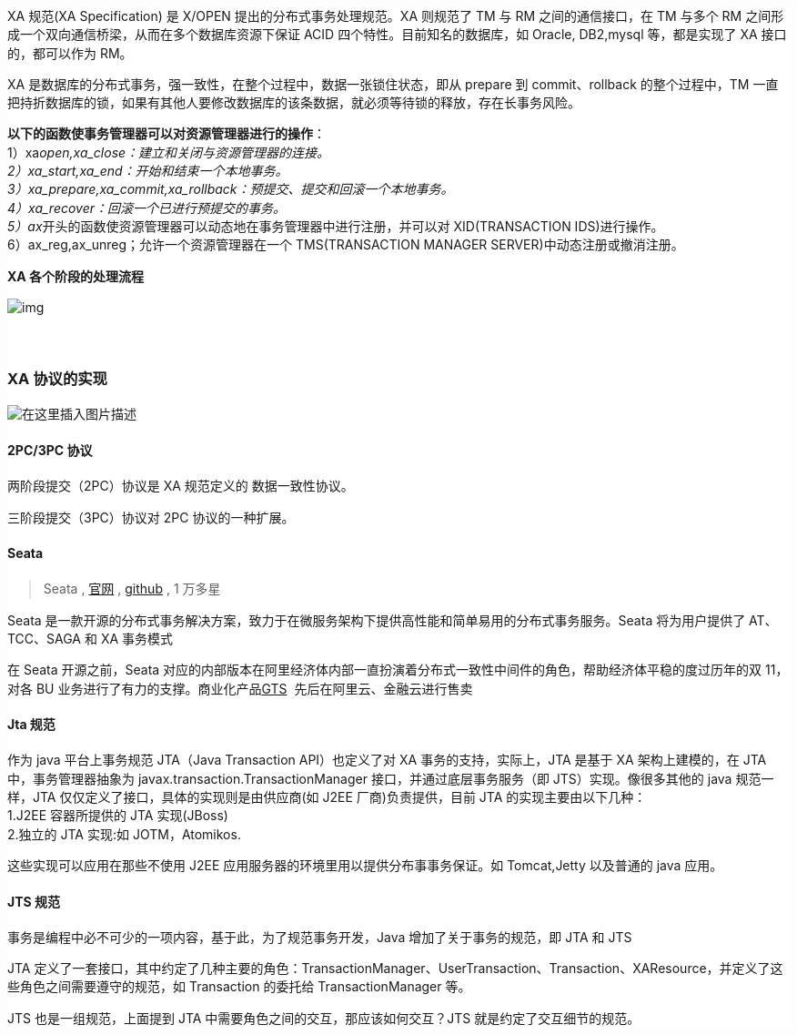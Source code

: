 XA 规范(XA Specification) 是 X/OPEN 提出的分布式事务处理规范。XA 则规范了 TM 与 RM 之间的通信接口，在 TM 与多个 RM 之间形成一个双向通信桥梁，从而在多个数据库资源下保证 ACID 四个特性。目前知名的数据库，如 Oracle, DB2,mysql 等，都是实现了 XA 接口的，都可以作为 RM。

XA 是数据库的分布式事务，强一致性，在整个过程中，数据一张锁住状态，即从 prepare 到 commit、rollback 的整个过程中，TM 一直把持折数据库的锁，如果有其他人要修改数据库的该条数据，就必须等待锁的释放，存在长事务风险。

**以下的函数使事务管理器可以对资源管理器进行的操作**：  
1）xa*open,xa_close：建立和关闭与资源管理器的连接。  
2）xa_start,xa_end：开始和结束一个本地事务。  
3）xa_prepare,xa_commit,xa_rollback：预提交、提交和回滚一个本地事务。  
4）xa_recover：回滚一个已进行预提交的事务。  
5）ax*开头的函数使资源管理器可以动态地在事务管理器中进行注册，并可以对 XID(TRANSACTION IDS)进行操作。  
6）ax_reg,ax_unreg；允许一个资源管理器在一个 TMS(TRANSACTION MANAGER SERVER)中动态注册或撤消注册。

**XA 各个阶段的处理流程**

![img](https://img-blog.csdnimg.cn/20200726001643793.png)

​

### XA 协议的实现

![在这里插入图片描述](https://img-blog.csdnimg.cn/20210709141625435.png)

#### 2PC/3PC 协议

两阶段提交（2PC）协议是 XA 规范定义的 数据一致性协议。

三阶段提交（3PC）协议对 2PC 协议的一种扩展。

#### Seata

> Seata , [官网](https://seata.io/zh-cn/) , [github](https://github.com/seata/seata) , 1 万多星

Seata 是一款开源的分布式事务解决方案，致力于在微服务架构下提供高性能和简单易用的分布式事务服务。Seata 将为用户提供了 AT、TCC、SAGA 和 XA 事务模式

在 Seata 开源之前，Seata 对应的内部版本在阿里经济体内部一直扮演着分布式一致性中间件的角色，帮助经济体平稳的度过历年的双 11，对各 BU 业务进行了有力的支撑。商业化产品[GTS](https://www.aliyun.com/aliware/txc?spm=5176.8142029.388261.386.a72376f4lqvQxv)  先后在阿里云、金融云进行售卖

#### Jta 规范

作为 java 平台上事务规范 JTA（Java Transaction API）也定义了对 XA 事务的支持，实际上，JTA 是基于 XA 架构上建模的，在 JTA 中，事务管理器抽象为 javax.transaction.TransactionManager 接口，并通过底层事务服务（即 JTS）实现。像很多其他的 java 规范一样，JTA 仅仅定义了接口，具体的实现则是由供应商(如 J2EE 厂商)负责提供，目前 JTA 的实现主要由以下几种：  
1.J2EE 容器所提供的 JTA 实现(JBoss)  
2.独立的 JTA 实现:如 JOTM，Atomikos.

这些实现可以应用在那些不使用 J2EE 应用服务器的环境里用以提供分布事事务保证。如 Tomcat,Jetty 以及普通的 java 应用。

#### JTS 规范

事务是编程中必不可少的一项内容，基于此，为了规范事务开发，Java 增加了关于事务的规范，即 JTA 和 JTS

JTA 定义了一套接口，其中约定了几种主要的角色：TransactionManager、UserTransaction、Transaction、XAResource，并定义了这些角色之间需要遵守的规范，如 Transaction 的委托给 TransactionManager 等。

JTS 也是一组规范，上面提到 JTA 中需要角色之间的交互，那应该如何交互？JTS 就是约定了交互细节的规范。
